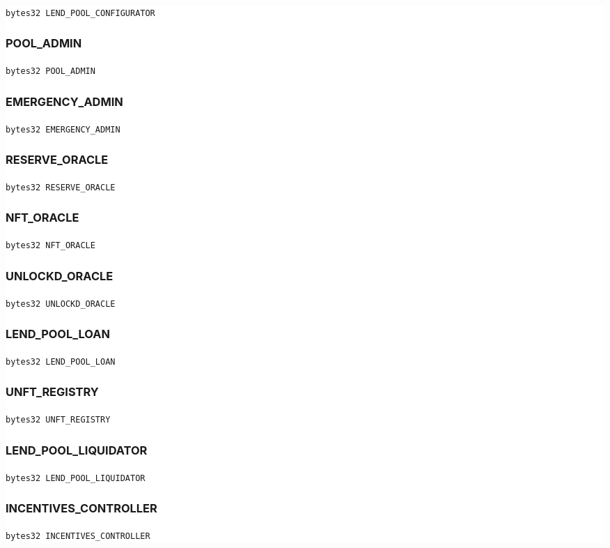 ```solidity
bytes32 LEND_POOL_CONFIGURATOR
```

### POOL_ADMIN

```solidity
bytes32 POOL_ADMIN
```

### EMERGENCY_ADMIN

```solidity
bytes32 EMERGENCY_ADMIN
```

### RESERVE_ORACLE

```solidity
bytes32 RESERVE_ORACLE
```

### NFT_ORACLE

```solidity
bytes32 NFT_ORACLE
```

### UNLOCKD_ORACLE

```solidity
bytes32 UNLOCKD_ORACLE
```

### LEND_POOL_LOAN

```solidity
bytes32 LEND_POOL_LOAN
```

### UNFT_REGISTRY

```solidity
bytes32 UNFT_REGISTRY
```

### LEND_POOL_LIQUIDATOR

```solidity
bytes32 LEND_POOL_LIQUIDATOR
```

### INCENTIVES_CONTROLLER

```solidity
bytes32 INCENTIVES_CONTROLLER
```
